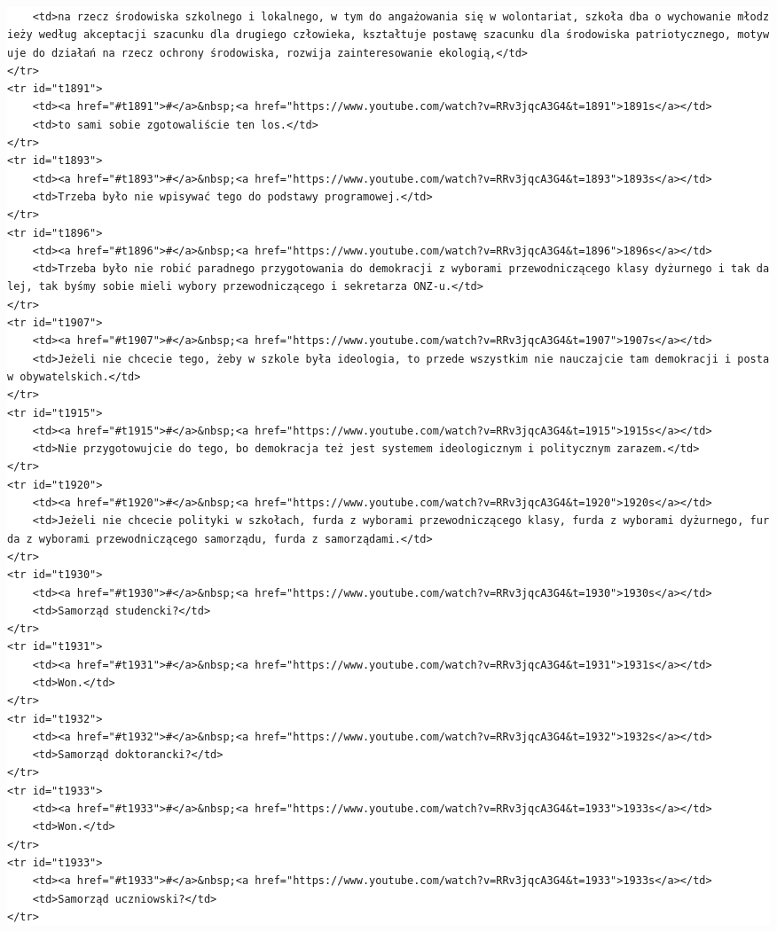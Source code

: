         <td>na rzecz środowiska szkolnego i lokalnego, w tym do angażowania się w wolontariat, szkoła dba o wychowanie młodzieży według akceptacji szacunku dla drugiego człowieka, kształtuje postawę szacunku dla środowiska patriotycznego, motywuje do działań na rzecz ochrony środowiska, rozwija zainteresowanie ekologią,</td>
    </tr>
    <tr id="t1891">
        <td><a href="#t1891">#</a>&nbsp;<a href="https://www.youtube.com/watch?v=RRv3jqcA3G4&t=1891">1891s</a></td>
        <td>to sami sobie zgotowaliście ten los.</td>
    </tr>
    <tr id="t1893">
        <td><a href="#t1893">#</a>&nbsp;<a href="https://www.youtube.com/watch?v=RRv3jqcA3G4&t=1893">1893s</a></td>
        <td>Trzeba było nie wpisywać tego do podstawy programowej.</td>
    </tr>
    <tr id="t1896">
        <td><a href="#t1896">#</a>&nbsp;<a href="https://www.youtube.com/watch?v=RRv3jqcA3G4&t=1896">1896s</a></td>
        <td>Trzeba było nie robić paradnego przygotowania do demokracji z wyborami przewodniczącego klasy dyżurnego i tak dalej, tak byśmy sobie mieli wybory przewodniczącego i sekretarza ONZ-u.</td>
    </tr>
    <tr id="t1907">
        <td><a href="#t1907">#</a>&nbsp;<a href="https://www.youtube.com/watch?v=RRv3jqcA3G4&t=1907">1907s</a></td>
        <td>Jeżeli nie chcecie tego, żeby w szkole była ideologia, to przede wszystkim nie nauczajcie tam demokracji i postaw obywatelskich.</td>
    </tr>
    <tr id="t1915">
        <td><a href="#t1915">#</a>&nbsp;<a href="https://www.youtube.com/watch?v=RRv3jqcA3G4&t=1915">1915s</a></td>
        <td>Nie przygotowujcie do tego, bo demokracja też jest systemem ideologicznym i politycznym zarazem.</td>
    </tr>
    <tr id="t1920">
        <td><a href="#t1920">#</a>&nbsp;<a href="https://www.youtube.com/watch?v=RRv3jqcA3G4&t=1920">1920s</a></td>
        <td>Jeżeli nie chcecie polityki w szkołach, furda z wyborami przewodniczącego klasy, furda z wyborami dyżurnego, furda z wyborami przewodniczącego samorządu, furda z samorządami.</td>
    </tr>
    <tr id="t1930">
        <td><a href="#t1930">#</a>&nbsp;<a href="https://www.youtube.com/watch?v=RRv3jqcA3G4&t=1930">1930s</a></td>
        <td>Samorząd studencki?</td>
    </tr>
    <tr id="t1931">
        <td><a href="#t1931">#</a>&nbsp;<a href="https://www.youtube.com/watch?v=RRv3jqcA3G4&t=1931">1931s</a></td>
        <td>Won.</td>
    </tr>
    <tr id="t1932">
        <td><a href="#t1932">#</a>&nbsp;<a href="https://www.youtube.com/watch?v=RRv3jqcA3G4&t=1932">1932s</a></td>
        <td>Samorząd doktorancki?</td>
    </tr>
    <tr id="t1933">
        <td><a href="#t1933">#</a>&nbsp;<a href="https://www.youtube.com/watch?v=RRv3jqcA3G4&t=1933">1933s</a></td>
        <td>Won.</td>
    </tr>
    <tr id="t1933">
        <td><a href="#t1933">#</a>&nbsp;<a href="https://www.youtube.com/watch?v=RRv3jqcA3G4&t=1933">1933s</a></td>
        <td>Samorząd uczniowski?</td>
    </tr>